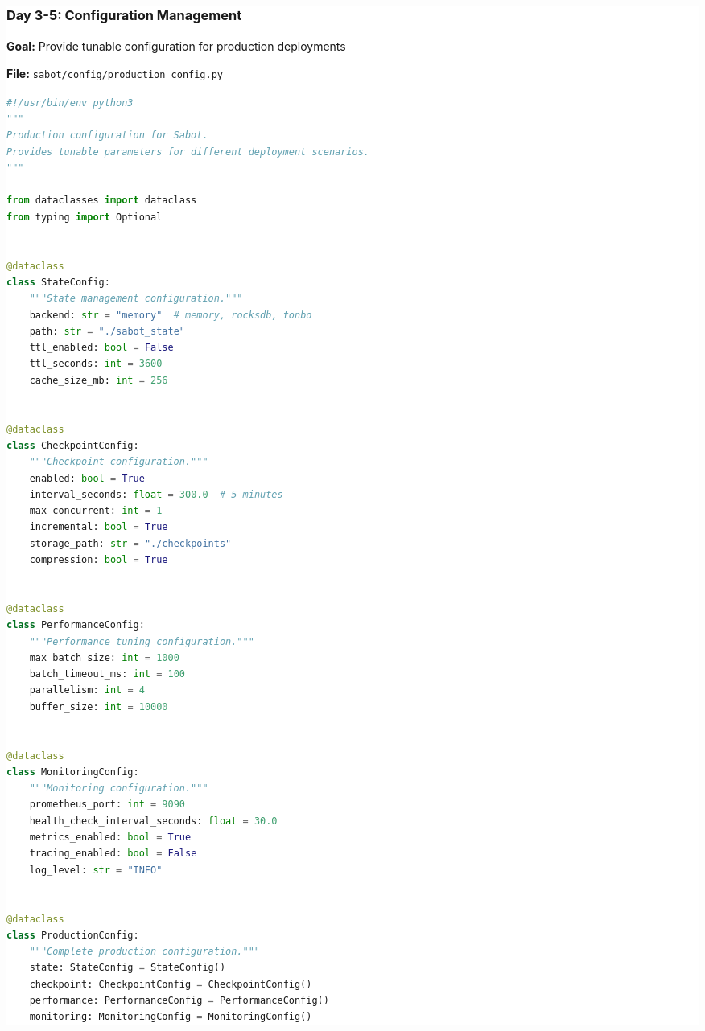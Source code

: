 
### **Day 3-5: Configuration Management**
**Goal:** Provide tunable configuration for production deployments

**File:** `sabot/config/production_config.py`
```python
#!/usr/bin/env python3
"""
Production configuration for Sabot.
Provides tunable parameters for different deployment scenarios.
"""

from dataclasses import dataclass
from typing import Optional


@dataclass
class StateConfig:
    """State management configuration."""
    backend: str = "memory"  # memory, rocksdb, tonbo
    path: str = "./sabot_state"
    ttl_enabled: bool = False
    ttl_seconds: int = 3600
    cache_size_mb: int = 256


@dataclass
class CheckpointConfig:
    """Checkpoint configuration."""
    enabled: bool = True
    interval_seconds: float = 300.0  # 5 minutes
    max_concurrent: int = 1
    incremental: bool = True
    storage_path: str = "./checkpoints"
    compression: bool = True


@dataclass
class PerformanceConfig:
    """Performance tuning configuration."""
    max_batch_size: int = 1000
    batch_timeout_ms: int = 100
    parallelism: int = 4
    buffer_size: int = 10000


@dataclass
class MonitoringConfig:
    """Monitoring configuration."""
    prometheus_port: int = 9090
    health_check_interval_seconds: float = 30.0
    metrics_enabled: bool = True
    tracing_enabled: bool = False
    log_level: str = "INFO"


@dataclass
class ProductionConfig:
    """Complete production configuration."""
    state: StateConfig = StateConfig()
    checkpoint: CheckpointConfig = CheckpointConfig()
    performance: PerformanceConfig = PerformanceConfig()
    monitoring: MonitoringConfig = MonitoringConfig()

```